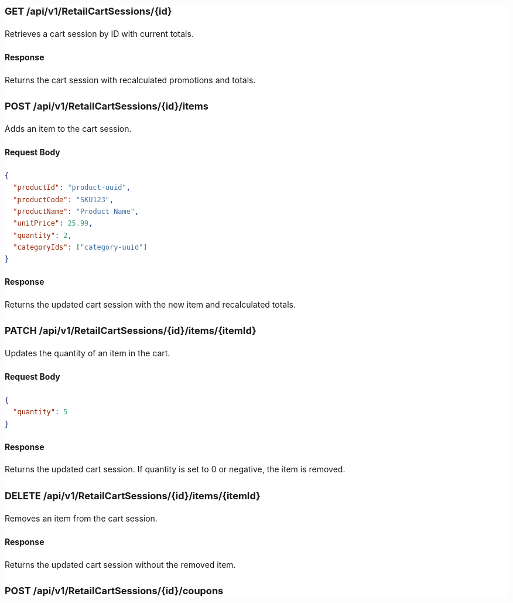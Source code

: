 ```json
```

### GET /api/v1/RetailCartSessions/{id}

Retrieves a cart session by ID with current totals.

#### Response

Returns the cart session with recalculated promotions and totals.

### POST /api/v1/RetailCartSessions/{id}/items

Adds an item to the cart session.

#### Request Body

```json
{
  "productId": "product-uuid",
  "productCode": "SKU123",
  "productName": "Product Name",
  "unitPrice": 25.99,
  "quantity": 2,
  "categoryIds": ["category-uuid"]
}
```

#### Response

Returns the updated cart session with the new item and recalculated totals.

### PATCH /api/v1/RetailCartSessions/{id}/items/{itemId}

Updates the quantity of an item in the cart.

#### Request Body

```json
{
  "quantity": 5
}
```

#### Response

Returns the updated cart session. If quantity is set to 0 or negative, the item is removed.

### DELETE /api/v1/RetailCartSessions/{id}/items/{itemId}

Removes an item from the cart session.

#### Response

Returns the updated cart session without the removed item.

### POST /api/v1/RetailCartSessions/{id}/coupons

